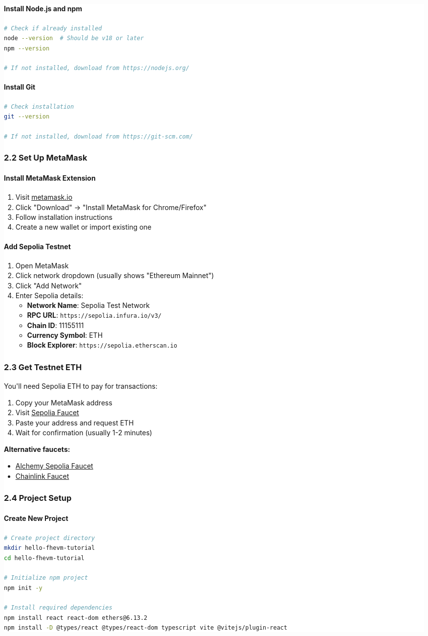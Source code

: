 #### Install Node.js and npm
```bash
# Check if already installed
node --version  # Should be v18 or later
npm --version

# If not installed, download from https://nodejs.org/
```

#### Install Git
```bash
# Check installation
git --version

# If not installed, download from https://git-scm.com/
```

### 2.2 Set Up MetaMask

#### Install MetaMask Extension
1. Visit [metamask.io](https://metamask.io/)
2. Click "Download" → "Install MetaMask for Chrome/Firefox"
3. Follow installation instructions
4. Create a new wallet or import existing one

#### Add Sepolia Testnet
1. Open MetaMask
2. Click network dropdown (usually shows "Ethereum Mainnet")
3. Click "Add Network"
4. Enter Sepolia details:
   - **Network Name**: Sepolia Test Network
   - **RPC URL**: `https://sepolia.infura.io/v3/`
   - **Chain ID**: 11155111
   - **Currency Symbol**: ETH
   - **Block Explorer**: `https://sepolia.etherscan.io`

### 2.3 Get Testnet ETH

You'll need Sepolia ETH to pay for transactions:

1. Copy your MetaMask address
2. Visit [Sepolia Faucet](https://sepoliafaucet.com/)
3. Paste your address and request ETH
4. Wait for confirmation (usually 1-2 minutes)

**Alternative faucets:**
- [Alchemy Sepolia Faucet](https://sepoliafaucet.com/)
- [Chainlink Faucet](https://faucets.chain.link/)

### 2.4 Project Setup

#### Create New Project
```bash
# Create project directory
mkdir hello-fhevm-tutorial
cd hello-fhevm-tutorial

# Initialize npm project
npm init -y

# Install required dependencies
npm install react react-dom ethers@6.13.2
npm install -D @types/react @types/react-dom typescript vite @vitejs/plugin-react
```
